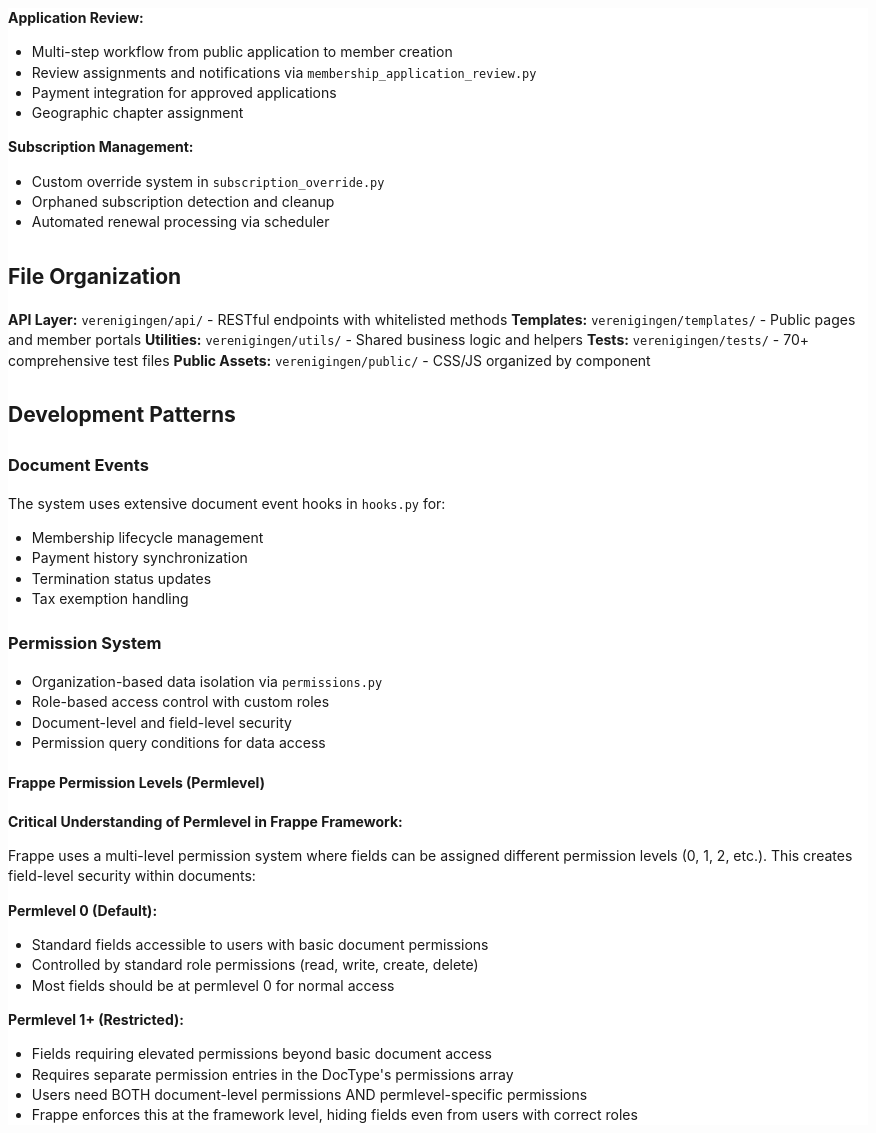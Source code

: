 **Application Review:**
- Multi-step workflow from public application to member creation
- Review assignments and notifications via `membership_application_review.py`
- Payment integration for approved applications
- Geographic chapter assignment

**Subscription Management:**
- Custom override system in `subscription_override.py`
- Orphaned subscription detection and cleanup
- Automated renewal processing via scheduler

## File Organization

**API Layer:** `verenigingen/api/` - RESTful endpoints with whitelisted methods
**Templates:** `verenigingen/templates/` - Public pages and member portals
**Utilities:** `verenigingen/utils/` - Shared business logic and helpers
**Tests:** `verenigingen/tests/` - 70+ comprehensive test files
**Public Assets:** `verenigingen/public/` - CSS/JS organized by component

## Development Patterns

### Document Events
The system uses extensive document event hooks in `hooks.py` for:
- Membership lifecycle management
- Payment history synchronization
- Termination status updates
- Tax exemption handling

### Permission System
- Organization-based data isolation via `permissions.py`
- Role-based access control with custom roles
- Document-level and field-level security
- Permission query conditions for data access

#### Frappe Permission Levels (Permlevel)

**Critical Understanding of Permlevel in Frappe Framework:**

Frappe uses a multi-level permission system where fields can be assigned different permission levels (0, 1, 2, etc.). This creates field-level security within documents:

**Permlevel 0 (Default):**
- Standard fields accessible to users with basic document permissions
- Controlled by standard role permissions (read, write, create, delete)
- Most fields should be at permlevel 0 for normal access

**Permlevel 1+ (Restricted):**
- Fields requiring elevated permissions beyond basic document access
- Requires separate permission entries in the DocType's permissions array
- Users need BOTH document-level permissions AND permlevel-specific permissions
- Frappe enforces this at the framework level, hiding fields even from users with correct roles
